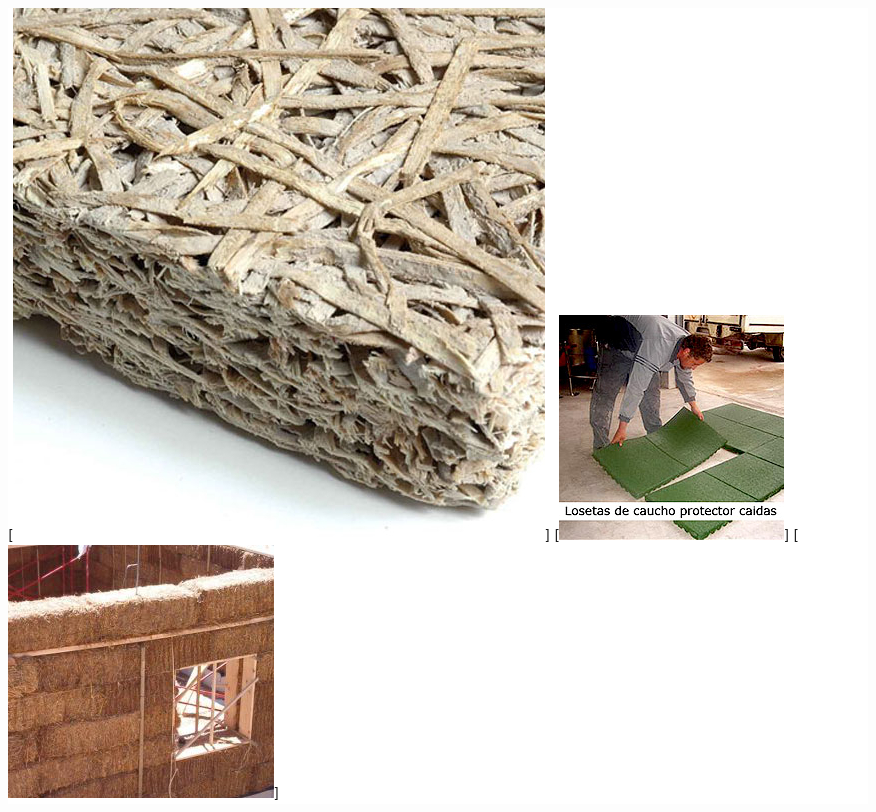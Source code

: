 [![](pug_files/content/M4.49/mat.sus.6.jpg)]
[![](pug_files/content/M4.49/mat.sus.7.jpg)]
[![](pug_files/content/M4.49/matsus.1.jpg)]